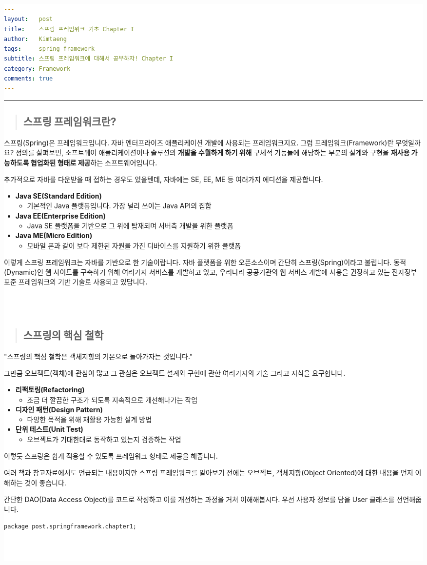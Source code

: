 ```yaml
---
layout:   post
title:    스프링 프레임워크 기초 Chapter I
author:   Kimtaeng
tags: 	  spring framework 
subtitle: 스프링 프레임워크에 대해서 공부하자! Chapter I
category: Framework
comments: true
---
```


<hr/>

> ## 스프링 프레임워크란?

스프링(Spring)은 프레임워크입니다. 자바 엔터프라이즈 애플리케이션 개발에 사용되는 프레임워크지요.
그럼 프레임워크(Framework)란 무엇일까요? 정의를 살펴보면, 소프트웨어 애플리케이션이나 솔루션의 <b>개발을 수월하게 하기 위해</b>
구체적 기능들에 해당하는 부분의 설계와 구현을 <b>재사용 가능하도록 협업화된 형태로 제공</b>하는 소프트웨어입니다.

추가적으로 자바를 다운받을 때 접하는 경우도 있을텐데, 자바에는 SE, EE, ME 등 여러가지 에디션을 제공합니다.
- <b>Java SE(Standard Edition)</b>
  - 기본적인 Java 플랫폼입니다. 가장 널리 쓰이는 Java API의 집합
- <b>Java EE(Enterprise Edition)</b>
  - Java SE 플랫폼을 기반으로 그 위에 탑재되며 서버측 개발을 위한 플랫폼
- <b>Java ME(Micro Edition)</b>
  - 모바일 폰과 같이 보다 제한된 자원을 가진 디바이스를 지원하기 위한 플랫폼
  

이렇게 스프링 프레임워크는 자바를 기반으로 한 기술이랍니다. 자바 플랫폼을 위한 오픈소스이며 간단히 스프링(Spring)이라고 불립니다.
동적(Dynamic)인 웹 사이트를 구축하기 위해 여러가지 서비스를 개발하고 있고, 우리나라 공공기관의 웹 서비스 개발에 사용을
권장하고 있는 전자정부 표준 프레임워크의 기반 기술로 사용되고 있답니다.


<br/><br/>

> ## 스프링의 핵심 철학

<div class="post_caption">"스프링의 핵심 철학은 객체지향의 기본으로 돌아가자는 것입니다."</div>

그만큼 오브젝트(객체)에 관심이 많고 그 관심은 오브젝트 설계와 구현에 관한 여러가지의 기술 그리고 지식을 요구합니다.
- <b>리팩토링(Refactoring)</b>
  - 조금 더 깔끔한 구조가 되도록 지속적으로 개선해나가는 작업
- <b>디자인 패턴(Design Pattern)</b>
  - 다양한 목적을 위해 재활용 가능한 설계 방법
- <b>단위 테스트(Unit Test)</b>
  - 오브젝트가 기대한대로 동작하고 있는지 검증하는 작업
  
이렇듯 스프링은 쉽게 적용할 수 있도록 프레임워크 형태로 제공을 해줍니다. 

여러 책과 참고자료에서도 언급되는 내용이지만 스프링 프레임워크를 알아보기 전에는
오브젝트, 객체지향(Object Oriented)에 대한 내용을 먼저 이해하는 것이 좋습니다.

간단한 DAO(Data Access Object)를 코드로 작성하고 이를 개선하는 과정을 거쳐 이해해봅시다.
우선 사용자 정보를 담을 User 클래스를 선언해줍니다.


<pre class="line-numbers"><code class="language-java" data-start="1">package post.springframework.chapter1;
